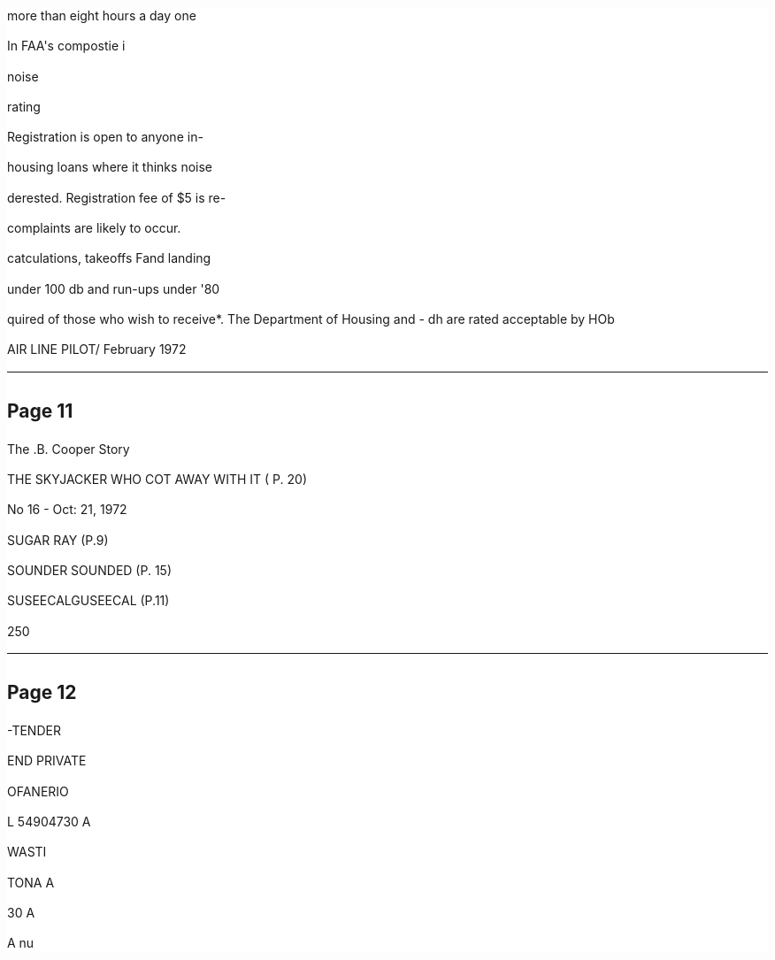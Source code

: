 more than eight hours a day one

In FAA's compostie i

noise

rating

Registration is open to anyone in-

housing loans where it thinks noise

derested. Registration fee of $5 is re-

complaints are likely to occur.

catculations, takeoffs Fand landing

under 100 db and run-ups under '80

quired of those who wish to receive*. The Department of Housing and - dh are rated acceptable by HOb

AIR LINE PILOT/ February 1972

---

## Page 11

The .B. Cooper Story

THE SKYJACKER WHO COT AWAY WITH IT ( P. 20)

No 16 - Oct: 21, 1972

SUGAR RAY (P.9)

SOUNDER SOUNDED (P. 15)

SUSEECALGUSEECAL (P.11)

250

---

## Page 12

-TENDER

END PRIVATE

OFANERIO

L 54904730 A

WASTI

TONA A

30 A

A nu
